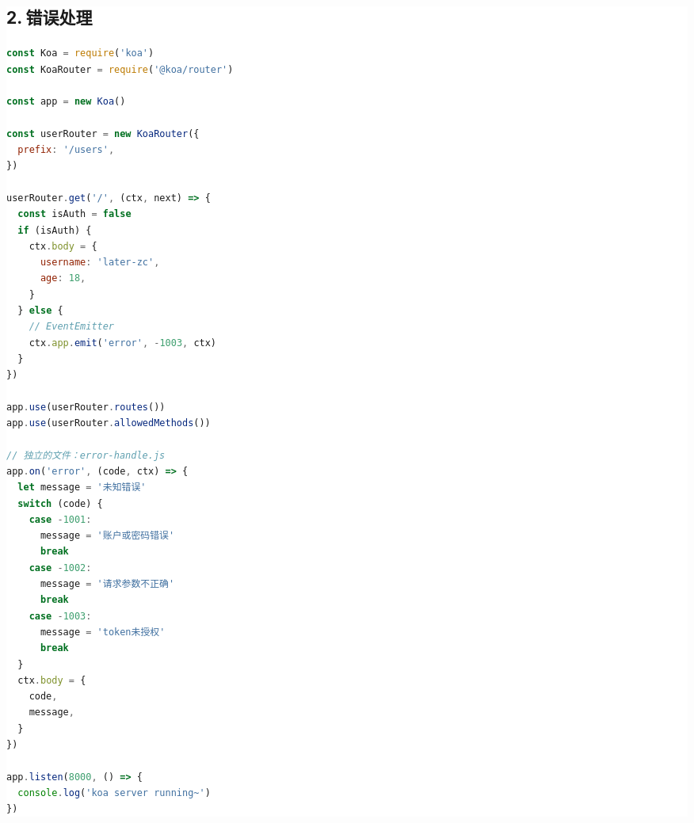 ## 2. 错误处理

```js
const Koa = require('koa')
const KoaRouter = require('@koa/router')

const app = new Koa()

const userRouter = new KoaRouter({
  prefix: '/users',
})

userRouter.get('/', (ctx, next) => {
  const isAuth = false
  if (isAuth) {
    ctx.body = {
      username: 'later-zc',
      age: 18,
    }
  } else {
    // EventEmitter
    ctx.app.emit('error', -1003, ctx)
  }
})

app.use(userRouter.routes())
app.use(userRouter.allowedMethods())

// 独立的文件：error-handle.js
app.on('error', (code, ctx) => {
  let message = '未知错误'
  switch (code) {
    case -1001:
      message = '账户或密码错误'
      break
    case -1002:
      message = '请求参数不正确'
      break
    case -1003:
      message = 'token未授权'
      break
  }
  ctx.body = {
    code,
    message,
  }
})

app.listen(8000, () => {
  console.log('koa server running~')
})
```
